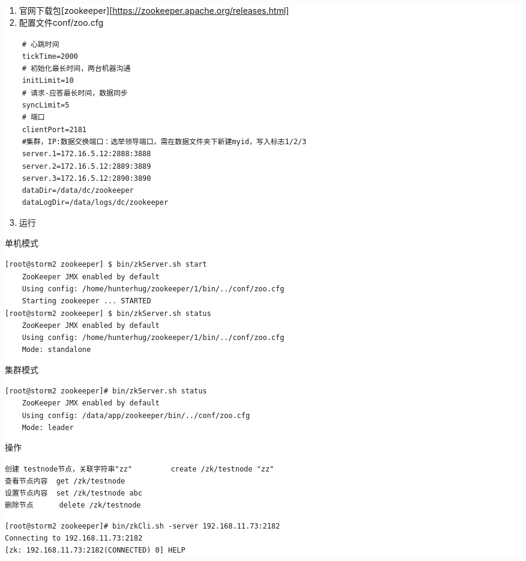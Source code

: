 1. 官网下载包[zookeeper][https://zookeeper.apache.org/releases.html]
2. 配置文件conf/zoo.cfg

```
    # 心跳时间
    tickTime=2000
    # 初始化最长时间，两台机器沟通
    initLimit=10
    # 请求-应答最长时间，数据同步
    syncLimit=5
    # 端口
    clientPort=2181
    #集群，IP:数据交换端口：选举领导端口，需在数据文件夹下新建myid，写入标志1/2/3
	server.1=172.16.5.12:2888:3888
	server.2=172.16.5.12:2889:3889
	server.3=172.16.5.12:2890:3890
	dataDir=/data/dc/zookeeper
	dataLogDir=/data/logs/dc/zookeeper
```

3. 运行

单机模式

```
[root@storm2 zookeeper] $ bin/zkServer.sh start
    ZooKeeper JMX enabled by default
    Using config: /home/hunterhug/zookeeper/1/bin/../conf/zoo.cfg
    Starting zookeeper ... STARTED
[root@storm2 zookeeper] $ bin/zkServer.sh status
    ZooKeeper JMX enabled by default
    Using config: /home/hunterhug/zookeeper/1/bin/../conf/zoo.cfg
    Mode: standalone
```

集群模式

```
[root@storm2 zookeeper]# bin/zkServer.sh status
	ZooKeeper JMX enabled by default
	Using config: /data/app/zookeeper/bin/../conf/zoo.cfg
	Mode: leader
```

操作

```
创建 testnode节点，关联字符串"zz"         create /zk/testnode "zz"
查看节点内容  get /zk/testnode
设置节点内容  set /zk/testnode abc
删除节点      delete /zk/testnode 
```

```
[root@storm2 zookeeper]# bin/zkCli.sh -server 192.168.11.73:2182
Connecting to 192.168.11.73:2182
[zk: 192.168.11.73:2182(CONNECTED) 0] HELP
```
